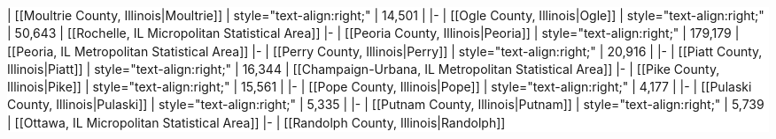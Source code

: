 | [[Moultrie County, Illinois|Moultrie]]
| style="text-align:right;" | 14,501
|
|-
| [[Ogle County, Illinois|Ogle]]
| style="text-align:right;" | 50,643
| [[Rochelle, IL Micropolitan Statistical Area]]
|-
| [[Peoria County, Illinois|Peoria]]
| style="text-align:right;" | 179,179
| [[Peoria, IL Metropolitan Statistical Area]]
|-
| [[Perry County, Illinois|Perry]]
| style="text-align:right;" | 20,916
|
|-
| [[Piatt County, Illinois|Piatt]]
| style="text-align:right;" | 16,344
| [[Champaign-Urbana, IL Metropolitan Statistical Area]]
|-
| [[Pike County, Illinois|Pike]]
| style="text-align:right;" | 15,561
|
|-
| [[Pope County, Illinois|Pope]]
| style="text-align:right;" | 4,177
|
|-
| [[Pulaski County, Illinois|Pulaski]]
| style="text-align:right;" | 5,335
|
|-
| [[Putnam County, Illinois|Putnam]]
| style="text-align:right;" | 5,739
| [[Ottawa, IL Micropolitan Statistical Area]]
|-
| [[Randolph County, Illinois|Randolph]]